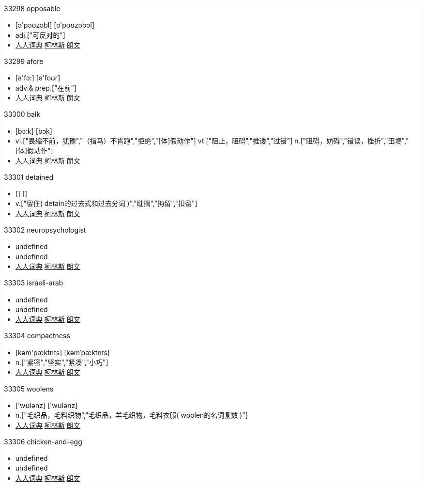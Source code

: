 33298 opposable 
- [ə'pəʊzəbl]  [ə'poʊzəbəl] 
- adj.["可反对的"]   
- [人人词典](https://www.91dict.com/words?w=opposable) [柯林斯](https://www.collinsdictionary.com/zh/dictionary/english/opposable) [朗文](https://www.ldoceonline.com/dictionary/opposable) 

33299 afore 
- [ə'fɔ:]  [ə'foʊr] 
- adv.& prep.["在前"]   
- [人人词典](https://www.91dict.com/words?w=afore) [柯林斯](https://www.collinsdictionary.com/zh/dictionary/english/afore) [朗文](https://www.ldoceonline.com/dictionary/afore) 

33300 balk 
- [bɔ:k]  [bɔk] 
- vi.["畏缩不前，犹豫","（指马）不肯跑","拒绝","[体]假动作"]  vt.["阻止，阻碍","推诿","过错"]  n.["阻碍，妨碍","错误，挫折","田埂","[体]假动作"]   
- [人人词典](https://www.91dict.com/words?w=balk) [柯林斯](https://www.collinsdictionary.com/zh/dictionary/english/balk) [朗文](https://www.ldoceonline.com/dictionary/balk) 

33301 detained 
- []  [] 
- v.["留住( detain的过去式和过去分词 )","耽搁","拘留","扣留"]   
- [人人词典](https://www.91dict.com/words?w=detained) [柯林斯](https://www.collinsdictionary.com/zh/dictionary/english/detained) [朗文](https://www.ldoceonline.com/dictionary/detained) 

33302 neuropsychologist 
- undefined 
- undefined 
- [人人词典](https://www.91dict.com/words?w=neuropsychologist) [柯林斯](https://www.collinsdictionary.com/zh/dictionary/english/neuropsychologist) [朗文](https://www.ldoceonline.com/dictionary/neuropsychologist) 

33303 israeli-arab 
- undefined 
- undefined 
- [人人词典](https://www.91dict.com/words?w=israeli-arab) [柯林斯](https://www.collinsdictionary.com/zh/dictionary/english/israeli-arab) [朗文](https://www.ldoceonline.com/dictionary/israeli-arab) 

33304 compactness 
- [kəm'pæktnɪs]  [kəmˈpæktnɪs] 
- n.["紧密","坚实","紧凑","小巧"]   
- [人人词典](https://www.91dict.com/words?w=compactness) [柯林斯](https://www.collinsdictionary.com/zh/dictionary/english/compactness) [朗文](https://www.ldoceonline.com/dictionary/compactness) 

33305 woolens 
- ['wʊlənz]  ['wʊlənz] 
- n.["毛织品，毛料织物","毛织品，羊毛织物，毛料衣服( woolen的名词复数 )"]   
- [人人词典](https://www.91dict.com/words?w=woolens) [柯林斯](https://www.collinsdictionary.com/zh/dictionary/english/woolens) [朗文](https://www.ldoceonline.com/dictionary/woolens) 

33306 chicken-and-egg 
- undefined 
- undefined 
- [人人词典](https://www.91dict.com/words?w=chicken-and-egg) [柯林斯](https://www.collinsdictionary.com/zh/dictionary/english/chicken-and-egg) [朗文](https://www.ldoceonline.com/dictionary/chicken-and-egg) 
